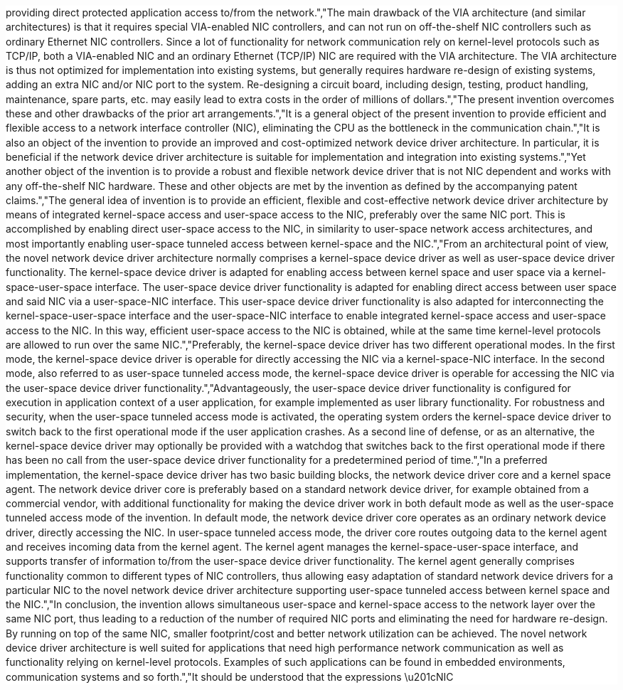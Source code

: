 providing direct protected application access to\/from the network.","The main drawback of the VIA architecture (and similar architectures) is that it requires special VIA-enabled NIC controllers, and can not run on off-the-shelf NIC controllers such as ordinary Ethernet NIC controllers. Since a lot of functionality for network communication rely on kernel-level protocols such as TCP\/IP, both a VIA-enabled NIC and an ordinary Ethernet (TCP\/IP) NIC are required with the VIA architecture. The VIA architecture is thus not optimized for implementation into existing systems, but generally requires hardware re-design of existing systems, adding an extra NIC and\/or NIC port to the system. Re-designing a circuit board, including design, testing, product handling, maintenance, spare parts, etc. may easily lead to extra costs in the order of millions of dollars.","The present invention overcomes these and other drawbacks of the prior art arrangements.","It is a general object of the present invention to provide efficient and flexible access to a network interface controller (NIC), eliminating the CPU as the bottleneck in the communication chain.","It is also an object of the invention to provide an improved and cost-optimized network device driver architecture. In particular, it is beneficial if the network device driver architecture is suitable for implementation and integration into existing systems.","Yet another object of the invention is to provide a robust and flexible network device driver that is not NIC dependent and works with any off-the-shelf NIC hardware. These and other objects are met by the invention as defined by the accompanying patent claims.","The general idea of invention is to provide an efficient, flexible and cost-effective network device driver architecture by means of integrated kernel-space access and user-space access to the NIC, preferably over the same NIC port. This is accomplished by enabling direct user-space access to the NIC, in similarity to user-space network access architectures, and most importantly enabling user-space tunneled access between kernel-space and the NIC.","From an architectural point of view, the novel network device driver architecture normally comprises a kernel-space device driver as well as user-space device driver functionality. The kernel-space device driver is adapted for enabling access between kernel space and user space via a kernel-space-user-space interface. The user-space device driver functionality is adapted for enabling direct access between user space and said NIC via a user-space-NIC interface. This user-space device driver functionality is also adapted for interconnecting the kernel-space-user-space interface and the user-space-NIC interface to enable integrated kernel-space access and user-space access to the NIC. In this way, efficient user-space access to the NIC is obtained, while at the same time kernel-level protocols are allowed to run over the same NIC.","Preferably, the kernel-space device driver has two different operational modes. In the first mode, the kernel-space device driver is operable for directly accessing the NIC via a kernel-space-NIC interface. In the second mode, also referred to as user-space tunneled access mode, the kernel-space device driver is operable for accessing the NIC via the user-space device driver functionality.","Advantageously, the user-space device driver functionality is configured for execution in application context of a user application, for example implemented as user library functionality. For robustness and security, when the user-space tunneled access mode is activated, the operating system orders the kernel-space device driver to switch back to the first operational mode if the user application crashes. As a second line of defense, or as an alternative, the kernel-space device driver may optionally be provided with a watchdog that switches back to the first operational mode if there has been no call from the user-space device driver functionality for a predetermined period of time.","In a preferred implementation, the kernel-space device driver has two basic building blocks, the network device driver core and a kernel space agent. The network device driver core is preferably based on a standard network device driver, for example obtained from a commercial vendor, with additional functionality for making the device driver work in both default mode as well as the user-space tunneled access mode of the invention. In default mode, the network device driver core operates as an ordinary network device driver, directly accessing the NIC. In user-space tunneled access mode, the driver core routes outgoing data to the kernel agent and receives incoming data from the kernel agent. The kernel agent manages the kernel-space-user-space interface, and supports transfer of information to\/from the user-space device driver functionality. The kernel agent generally comprises functionality common to different types of NIC controllers, thus allowing easy adaptation of standard network device drivers for a particular NIC to the novel network device driver architecture supporting user-space tunneled access between kernel space and the NIC.","In conclusion, the invention allows simultaneous user-space and kernel-space access to the network layer over the same NIC port, thus leading to a reduction of the number of required NIC ports and eliminating the need for hardware re-design. By running on top of the same NIC, smaller footprint\/cost and better network utilization can be achieved. The novel network device driver architecture is well suited for applications that need high performance network communication as well as functionality relying on kernel-level protocols. Examples of such applications can be found in embedded environments, communication systems and so forth.","It should be understood that the expressions \u201cNIC